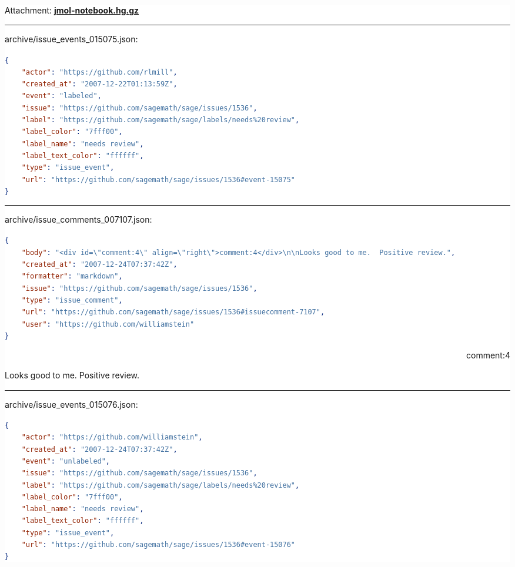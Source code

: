 Attachment: **[jmol-notebook.hg.gz](https://github.com/sagemath/sage/files/ticket1536/jmol-notebook.hg.gz)**



---

archive/issue_events_015075.json:
```json
{
    "actor": "https://github.com/rlmill",
    "created_at": "2007-12-22T01:13:59Z",
    "event": "labeled",
    "issue": "https://github.com/sagemath/sage/issues/1536",
    "label": "https://github.com/sagemath/sage/labels/needs%20review",
    "label_color": "7fff00",
    "label_name": "needs review",
    "label_text_color": "ffffff",
    "type": "issue_event",
    "url": "https://github.com/sagemath/sage/issues/1536#event-15075"
}
```



---

archive/issue_comments_007107.json:
```json
{
    "body": "<div id=\"comment:4\" align=\"right\">comment:4</div>\n\nLooks good to me.  Positive review.",
    "created_at": "2007-12-24T07:37:42Z",
    "formatter": "markdown",
    "issue": "https://github.com/sagemath/sage/issues/1536",
    "type": "issue_comment",
    "url": "https://github.com/sagemath/sage/issues/1536#issuecomment-7107",
    "user": "https://github.com/williamstein"
}
```

<div id="comment:4" align="right">comment:4</div>

Looks good to me.  Positive review.



---

archive/issue_events_015076.json:
```json
{
    "actor": "https://github.com/williamstein",
    "created_at": "2007-12-24T07:37:42Z",
    "event": "unlabeled",
    "issue": "https://github.com/sagemath/sage/issues/1536",
    "label": "https://github.com/sagemath/sage/labels/needs%20review",
    "label_color": "7fff00",
    "label_name": "needs review",
    "label_text_color": "ffffff",
    "type": "issue_event",
    "url": "https://github.com/sagemath/sage/issues/1536#event-15076"
}
```
